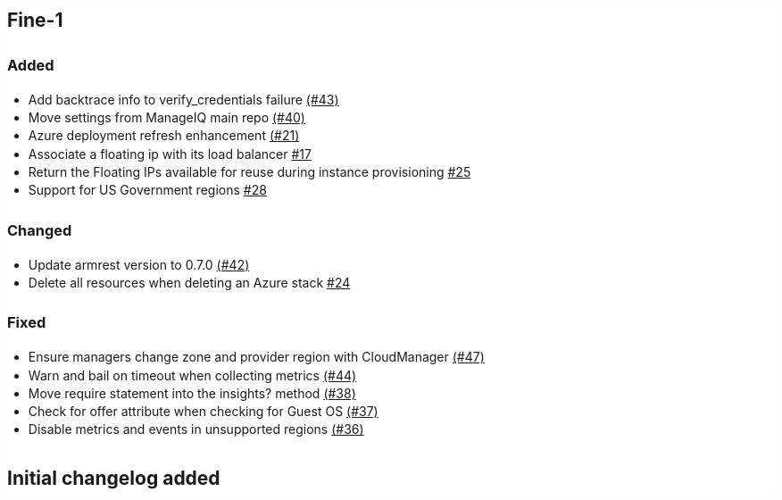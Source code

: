 ## Fine-1

### Added
- Add backtrace info to verify_credentials failure [(#43)](https://github.com/ManageIQ/manageiq-providers-azure/pull/43)
- Move settings from ManageIQ main repo [(#40)](https://github.com/ManageIQ/manageiq-providers-azure/pull/40)
- Azure deployment refresh enhancement [(#21)](https://github.com/ManageIQ/manageiq-providers-azure/pull/21)
- Associate a floating ip with its load balancer [#17](https://github.com/ManageIQ/manageiq-providers-azure/pull/17)
- Return the Floating IPs available for reuse during instance provisioning [#25](https://github.com/ManageIQ/manageiq-providers-azure/pull/25)
- Support for US Government regions [#28](https://github.com/ManageIQ/manageiq-providers-azure/pull/28)

### Changed
- Update armrest version to 0.7.0 [(#42)](https://github.com/ManageIQ/manageiq-providers-azure/pull/42)
- Delete all resources when deleting an Azure stack [#24](https://github.com/ManageIQ/manageiq-providers-azure/pull/24)

### Fixed
- Ensure managers change zone and provider region with CloudManager [(#47)](https://github.com/ManageIQ/manageiq-providers-azure/pull/47)
- Warn and bail on timeout when collecting metrics [(#44)](https://github.com/ManageIQ/manageiq-providers-azure/pull/44)
- Move require statement into the insights? method [(#38)](https://github.com/ManageIQ/manageiq-providers-azure/pull/38)
- Check for offer attribute when checking for Guest OS [(#37)](https://github.com/ManageIQ/manageiq-providers-azure/pull/37)
- Disable metrics and events in unsupported regions [(#36)](https://github.com/ManageIQ/manageiq-providers-azure/pull/36)

## Initial changelog added
